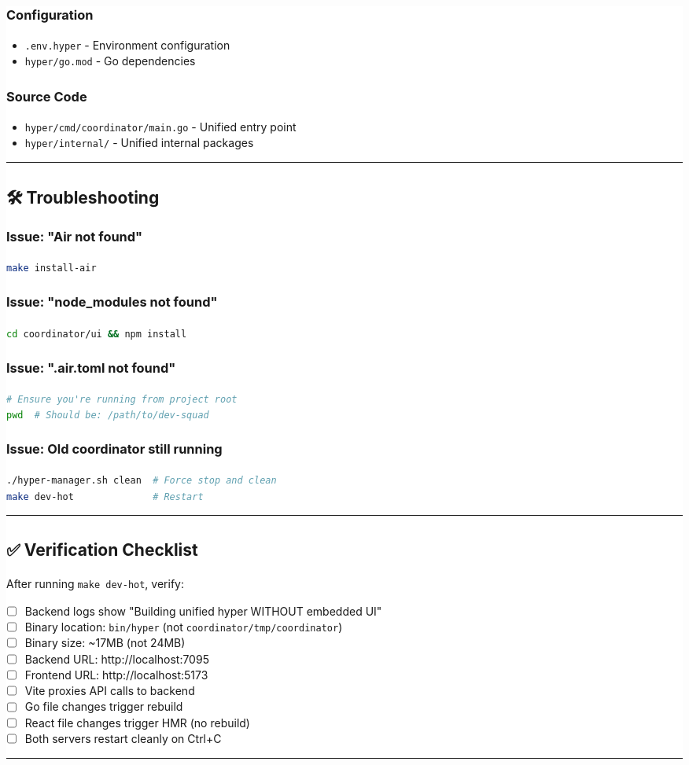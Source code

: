 ### Configuration
- `.env.hyper` - Environment configuration
- `hyper/go.mod` - Go dependencies

### Source Code
- `hyper/cmd/coordinator/main.go` - Unified entry point
- `hyper/internal/` - Unified internal packages

---

## 🛠️ **Troubleshooting**

### Issue: "Air not found"
```bash
make install-air
```

### Issue: "node_modules not found"
```bash
cd coordinator/ui && npm install
```

### Issue: ".air.toml not found"
```bash
# Ensure you're running from project root
pwd  # Should be: /path/to/dev-squad
```

### Issue: Old coordinator still running
```bash
./hyper-manager.sh clean  # Force stop and clean
make dev-hot              # Restart
```

---

## ✅ **Verification Checklist**

After running `make dev-hot`, verify:

- [ ] Backend logs show "Building unified hyper WITHOUT embedded UI"
- [ ] Binary location: `bin/hyper` (not `coordinator/tmp/coordinator`)
- [ ] Binary size: ~17MB (not 24MB)
- [ ] Backend URL: http://localhost:7095
- [ ] Frontend URL: http://localhost:5173
- [ ] Vite proxies API calls to backend
- [ ] Go file changes trigger rebuild
- [ ] React file changes trigger HMR (no rebuild)
- [ ] Both servers restart cleanly on Ctrl+C

---
